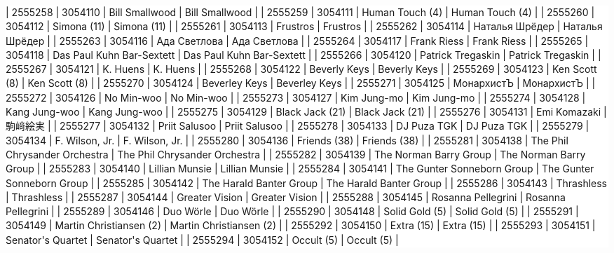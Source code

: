 | 2555258 | 3054110 | Bill Smallwood | Bill Smallwood |
| 2555259 | 3054111 | Human Touch (4) | Human Touch (4) |
| 2555260 | 3054112 | Simona (11) | Simona (11) |
| 2555261 | 3054113 | Frustros | Frustros |
| 2555262 | 3054114 | Наталья Шрёдер | Наталья Шрёдер |
| 2555263 | 3054116 | Ада Светлова | Ада Светлова |
| 2555264 | 3054117 | Frank Riess | Frank Riess |
| 2555265 | 3054118 | Das Paul Kuhn Bar-Sextett | Das Paul Kuhn Bar-Sextett |
| 2555266 | 3054120 | Patrick Tregaskin | Patrick Tregaskin |
| 2555267 | 3054121 | K. Huens | K. Huens |
| 2555268 | 3054122 | Beverly Keys | Beverly Keys |
| 2555269 | 3054123 | Ken Scott (8) | Ken Scott (8) |
| 2555270 | 3054124 | Beverley Keys | Beverley Keys |
| 2555271 | 3054125 | МонархистЪ | МонархистЪ |
| 2555272 | 3054126 | No Min-woo | No Min-woo |
| 2555273 | 3054127 | Kim Jung-mo | Kim Jung-mo |
| 2555274 | 3054128 | Kang Jung-woo | Kang Jung-woo |
| 2555275 | 3054129 | Black Jack (21) | Black Jack (21) |
| 2555276 | 3054131 | Emi Komazaki | 駒﨑絵実 |
| 2555277 | 3054132 | Priit Salusoo | Priit Salusoo |
| 2555278 | 3054133 | DJ Puza TGK | DJ Puza TGK |
| 2555279 | 3054134 | F. Wilson, Jr. | F. Wilson, Jr. |
| 2555280 | 3054136 | Friends (38) | Friends (38) |
| 2555281 | 3054138 | The Phil Chrysander Orchestra | The Phil Chrysander Orchestra |
| 2555282 | 3054139 | The Norman Barry Group | The Norman Barry Group |
| 2555283 | 3054140 | Lillian Munsie | Lillian Munsie |
| 2555284 | 3054141 | The Gunter Sonneborn Group | The Gunter Sonneborn Group |
| 2555285 | 3054142 | The Harald Banter Group | The Harald Banter Group |
| 2555286 | 3054143 | Thrashless | Thrashless |
| 2555287 | 3054144 | Greater Vision | Greater Vision |
| 2555288 | 3054145 | Rosanna Pellegrini | Rosanna Pellegrini |
| 2555289 | 3054146 | Duo Wörle | Duo Wörle |
| 2555290 | 3054148 | Solid Gold (5) | Solid Gold (5) |
| 2555291 | 3054149 | Martin Christiansen (2) | Martin Christiansen (2) |
| 2555292 | 3054150 | Extra (15) | Extra (15) |
| 2555293 | 3054151 | Senator's Quartet | Senator's Quartet |
| 2555294 | 3054152 | Occult (5) | Occult (5) |